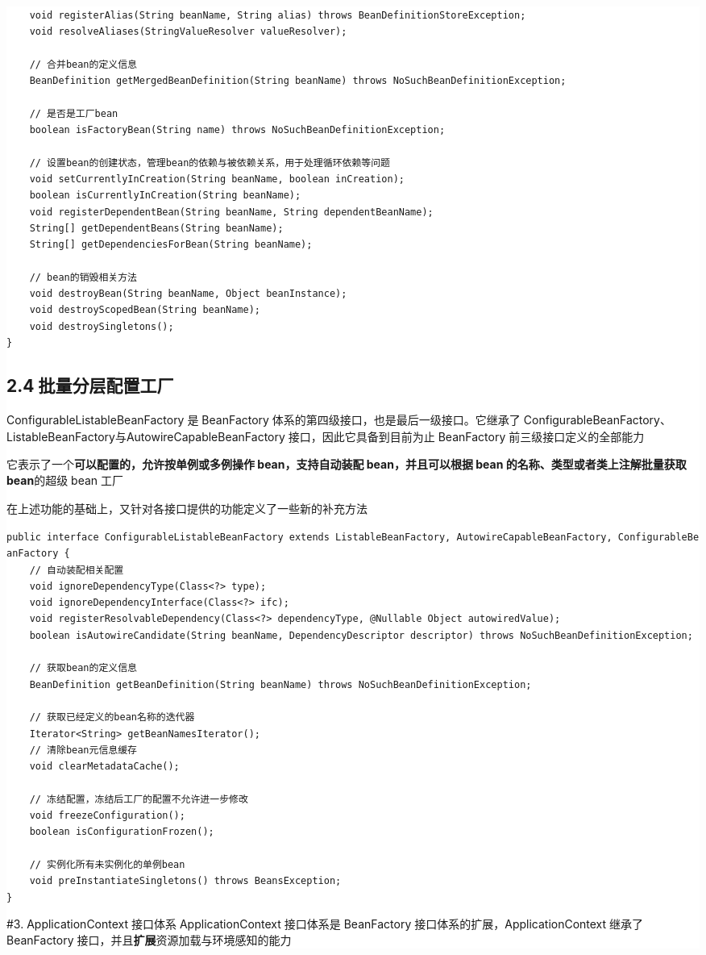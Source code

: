 ```aiignore
	void registerAlias(String beanName, String alias) throws BeanDefinitionStoreException;
	void resolveAliases(StringValueResolver valueResolver);
	
	// 合并bean的定义信息
	BeanDefinition getMergedBeanDefinition(String beanName) throws NoSuchBeanDefinitionException;

	// 是否是工厂bean
	boolean isFactoryBean(String name) throws NoSuchBeanDefinitionException;
	
	// 设置bean的创建状态，管理bean的依赖与被依赖关系，用于处理循环依赖等问题
	void setCurrentlyInCreation(String beanName, boolean inCreation);
	boolean isCurrentlyInCreation(String beanName);
	void registerDependentBean(String beanName, String dependentBeanName);
	String[] getDependentBeans(String beanName);
	String[] getDependenciesForBean(String beanName);

	// bean的销毁相关方法
	void destroyBean(String beanName, Object beanInstance);
	void destroyScopedBean(String beanName);
	void destroySingletons();
}

```
## 2.4 批量分层配置工厂
ConfigurableListableBeanFactory 是 BeanFactory 体系的第四级接口，也是最后一级接口。它继承了 ConfigurableBeanFactory、ListableBeanFactory与AutowireCapableBeanFactory 接口，因此它具备到目前为止 BeanFactory 前三级接口定义的全部能力

它表示了一个**可以配置的，允许按单例或多例操作 bean，支持自动装配 bean，并且可以根据 bean 的名称、类型或者类上注解批量获取 bean**的超级 bean 工厂

在上述功能的基础上，又针对各接口提供的功能定义了一些新的补充方法
```aiignore
public interface ConfigurableListableBeanFactory extends ListableBeanFactory, AutowireCapableBeanFactory, ConfigurableBeanFactory {
    // 自动装配相关配置
    void ignoreDependencyType(Class<?> type);
    void ignoreDependencyInterface(Class<?> ifc);
    void registerResolvableDependency(Class<?> dependencyType, @Nullable Object autowiredValue);
    boolean isAutowireCandidate(String beanName, DependencyDescriptor descriptor) throws NoSuchBeanDefinitionException;
    
    // 获取bean的定义信息
    BeanDefinition getBeanDefinition(String beanName) throws NoSuchBeanDefinitionException;
    
    // 获取已经定义的bean名称的迭代器
    Iterator<String> getBeanNamesIterator();
    // 清除bean元信息缓存
    void clearMetadataCache();
    
    // 冻结配置，冻结后工厂的配置不允许进一步修改
    void freezeConfiguration();
    boolean isConfigurationFrozen();
    
    // 实例化所有未实例化的单例bean
    void preInstantiateSingletons() throws BeansException;
}
```
#3. ApplicationContext 接口体系
ApplicationContext 接口体系是 BeanFactory 接口体系的扩展，ApplicationContext 继承了 BeanFactory 接口，并且**扩展**资源加载与环境感知的能力

